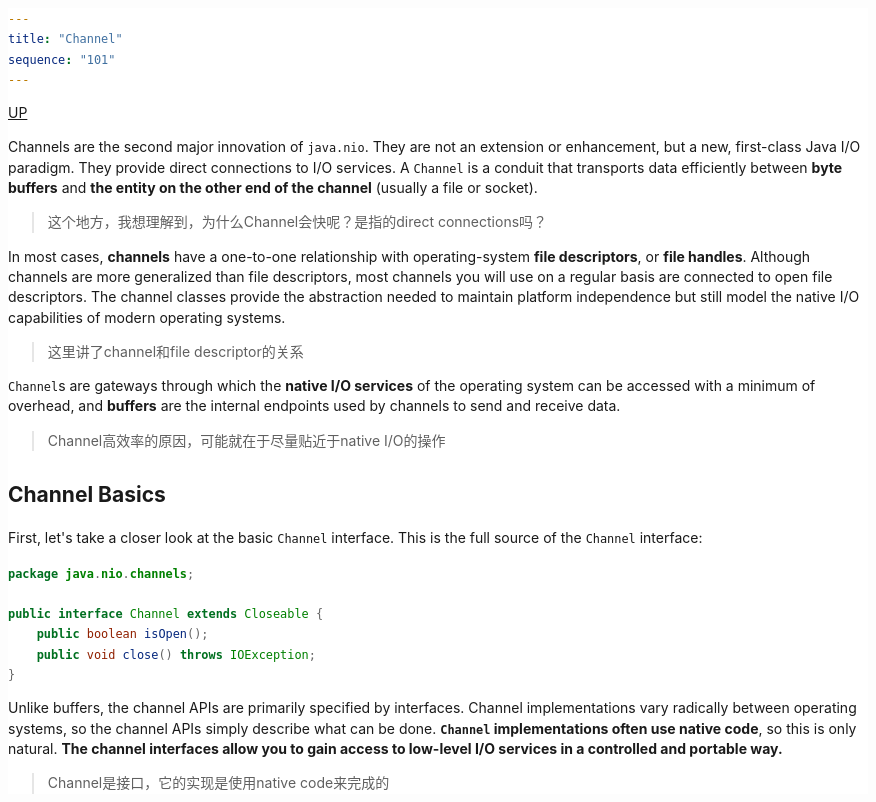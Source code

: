 ```yaml
---
title: "Channel"
sequence: "101"
---
```


[UP](/java-nio.html)


Channels are the second major innovation of `java.nio`.
They are not an extension or enhancement, but a new, first-class Java I/O paradigm.
They provide direct connections to I/O services.
A `Channel` is a conduit that transports data efficiently between **byte buffers** and **the entity on the other end of the channel** (usually a file or socket).

> 这个地方，我想理解到，为什么Channel会快呢？是指的direct connections吗？

In most cases, **channels** have a one-to-one relationship with operating-system **file descriptors**, or **file handles**.
Although channels are more generalized than file descriptors,
most channels you will use on a regular basis are connected to open file descriptors.
The channel classes provide the abstraction needed to maintain platform independence
but still model the native I/O capabilities of modern operating systems.

> 这里讲了channel和file descriptor的关系

`Channel`s are gateways
through which the **native I/O services** of the operating system can be accessed with a minimum of overhead,
and **buffers** are the internal endpoints used by channels to send and receive data.

> Channel高效率的原因，可能就在于尽量贴近于native I/O的操作

## Channel Basics

First, let's take a closer look at the basic `Channel` interface.
This is the full source of the `Channel` interface:

```java
package java.nio.channels;

public interface Channel extends Closeable {
    public boolean isOpen();
    public void close() throws IOException;
}
```

Unlike buffers, the channel APIs are primarily specified by interfaces.
Channel implementations vary radically between operating systems,
so the channel APIs simply describe what can be done.
**`Channel` implementations often use native code**, so this is only natural.
**The channel interfaces allow you to gain access to low-level I/O services in a controlled and portable way.**

> Channel是接口，它的实现是使用native code来完成的
